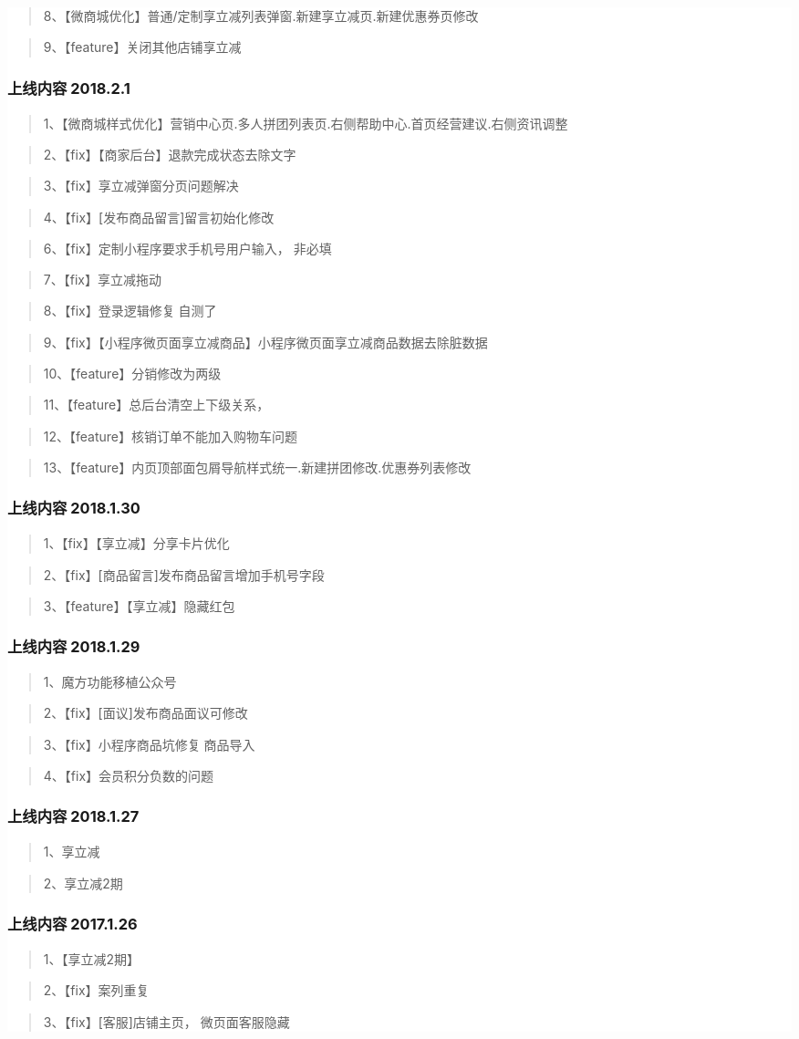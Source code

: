 > 8、【微商城优化】普通/定制享立减列表弹窗.新建享立减页.新建优惠券页修改

> 9、【feature】关闭其他店铺享立减

### 上线内容  2018.2.1

> 1、【微商城样式优化】营销中心页.多人拼团列表页.右侧帮助中心.首页经营建议.右侧资讯调整

> 2、【fix】【商家后台】退款完成状态去除文字

> 3、【fix】享立减弹窗分页问题解决

> 4、【fix】[发布商品留言]留言初始化修改

> 6、【fix】定制小程序要求手机号用户输入， 非必填

> 7、【fix】享立减拖动

> 8、【fix】登录逻辑修复  自测了

> 9、【fix】【小程序微页面享立减商品】小程序微页面享立减商品数据去除脏数据

> 10、【feature】分销修改为两级

> 11、【feature】总后台清空上下级关系，

> 12、【feature】核销订单不能加入购物车问题

> 13、【feature】内页顶部面包屑导航样式统一.新建拼团修改.优惠券列表修改

### 上线内容  2018.1.30

> 1、【fix】【享立减】分享卡片优化

> 2、【fix】[商品留言]发布商品留言增加手机号字段

> 3、【feature】【享立减】隐藏红包

### 上线内容  2018.1.29

> 1、魔方功能移植公众号

> 2、【fix】[面议]发布商品面议可修改

> 3、【fix】小程序商品坑修复 商品导入

> 4、【fix】会员积分负数的问题

### 上线内容  2018.1.27

> 1、享立减 

> 2、享立减2期

### 上线内容  2017.1.26

> 1、【享立减2期】

> 2、【fix】案列重复

> 3、【fix】[客服]店铺主页， 微页面客服隐藏
